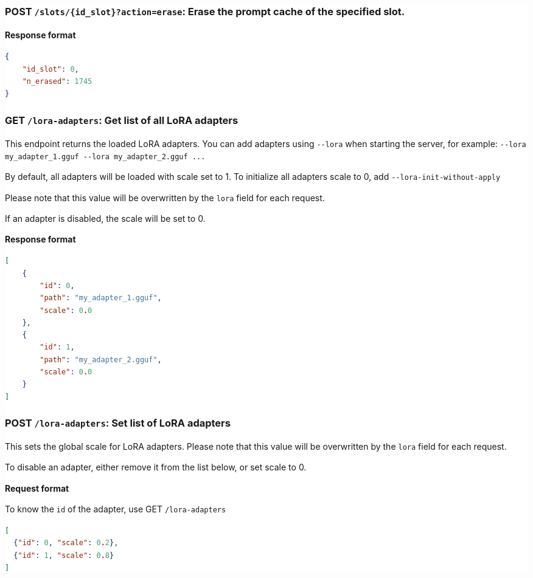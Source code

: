 ### POST `/slots/{id_slot}?action=erase`: Erase the prompt cache of the specified slot.

**Response format**

```json
{
    "id_slot": 0,
    "n_erased": 1745
}
```

### GET `/lora-adapters`: Get list of all LoRA adapters

This endpoint returns the loaded LoRA adapters. You can add adapters using `--lora` when starting the server, for example: `--lora my_adapter_1.gguf --lora my_adapter_2.gguf ...`

By default, all adapters will be loaded with scale set to 1. To initialize all adapters scale to 0, add `--lora-init-without-apply`

Please note that this value will be overwritten by the `lora` field for each request.

If an adapter is disabled, the scale will be set to 0.

**Response format**

```json
[
    {
        "id": 0,
        "path": "my_adapter_1.gguf",
        "scale": 0.0
    },
    {
        "id": 1,
        "path": "my_adapter_2.gguf",
        "scale": 0.0
    }
]
```

### POST `/lora-adapters`: Set list of LoRA adapters

This sets the global scale for LoRA adapters. Please note that this value will be overwritten by the `lora` field for each request.

To disable an adapter, either remove it from the list below, or set scale to 0.

**Request format**

To know the `id` of the adapter, use GET `/lora-adapters`

```json
[
  {"id": 0, "scale": 0.2},
  {"id": 1, "scale": 0.8}
]
```
